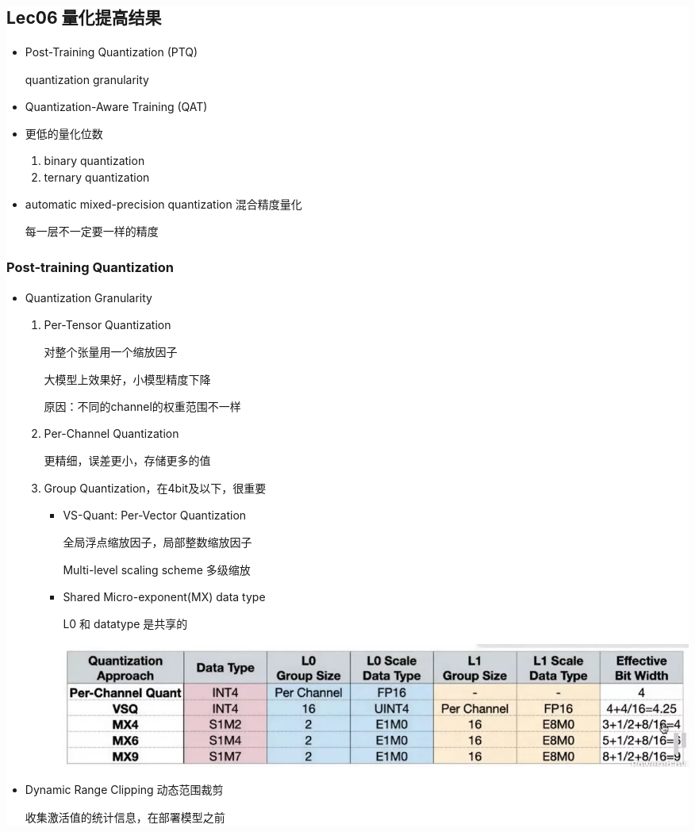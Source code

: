 ## Lec06 量化提高结果

-   Post-Training Quantization (PTQ)

    quantization granularity

-   Quantization-Aware Training (QAT)

-   更低的量化位数

    1.   binary quantization
    2.   ternary quantization

-   automatic mixed-precision quantization 混合精度量化

    每一层不一定要一样的精度

### Post-training Quantization

-   Quantization Granularity

    1.   Per-Tensor  Quantization

         对整个张量用一个缩放因子

         大模型上效果好，小模型精度下降

         原因：不同的channel的权重范围不一样

    2.   Per-Channel Quantization

         更精细，误差更小，存储更多的值

    3.   Group Quantization，在4bit及以下，很重要

         -   VS-Quant: Per-Vector Quantization

             全局浮点缩放因子，局部整数缩放因子

             Multi-level scaling scheme 多级缩放

         -   Shared Micro-exponent(MX) data type

             L0 和 datatype 是共享的

             ![image-20250406103525669](note.assets/image-20250406103525669.png)

-   Dynamic Range Clipping 动态范围裁剪

    收集激活值的统计信息，在部署模型之前
